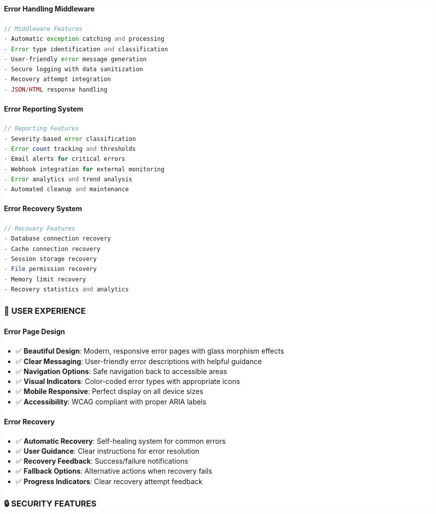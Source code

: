 #### **Error Handling Middleware**
```php
// Middleware Features
- Automatic exception catching and processing
- Error type identification and classification
- User-friendly error message generation
- Secure logging with data sanitization
- Recovery attempt integration
- JSON/HTML response handling
```

#### **Error Reporting System**
```php
// Reporting Features
- Severity-based error classification
- Error count tracking and thresholds
- Email alerts for critical errors
- Webhook integration for external monitoring
- Error analytics and trend analysis
- Automated cleanup and maintenance
```

#### **Error Recovery System**
```php
// Recovery Features
- Database connection recovery
- Cache connection recovery
- Session storage recovery
- File permission recovery
- Memory limit recovery
- Recovery statistics and analytics
```

### 🎨 **USER EXPERIENCE**

#### **Error Page Design**
- ✅ **Beautiful Design**: Modern, responsive error pages with glass morphism effects
- ✅ **Clear Messaging**: User-friendly error descriptions with helpful guidance
- ✅ **Navigation Options**: Safe navigation back to accessible areas
- ✅ **Visual Indicators**: Color-coded error types with appropriate icons
- ✅ **Mobile Responsive**: Perfect display on all device sizes
- ✅ **Accessibility**: WCAG compliant with proper ARIA labels

#### **Error Recovery**
- ✅ **Automatic Recovery**: Self-healing system for common errors
- ✅ **User Guidance**: Clear instructions for error resolution
- ✅ **Recovery Feedback**: Success/failure notifications
- ✅ **Fallback Options**: Alternative actions when recovery fails
- ✅ **Progress Indicators**: Clear recovery attempt feedback

### 🔒 **SECURITY FEATURES**
